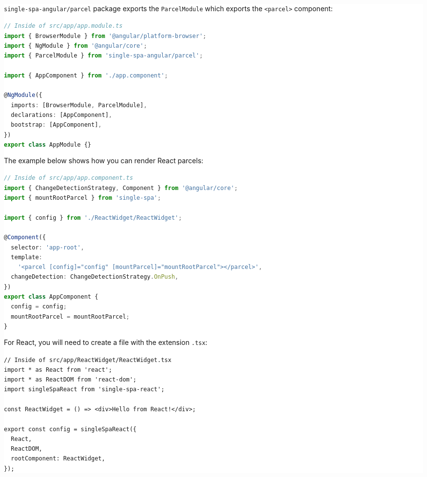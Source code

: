 `single-spa-angular/parcel` package exports the `ParcelModule` which exports the `<parcel>` component:

```ts
// Inside of src/app/app.module.ts
import { BrowserModule } from '@angular/platform-browser';
import { NgModule } from '@angular/core';
import { ParcelModule } from 'single-spa-angular/parcel';

import { AppComponent } from './app.component';

@NgModule({
  imports: [BrowserModule, ParcelModule],
  declarations: [AppComponent],
  bootstrap: [AppComponent],
})
export class AppModule {}
```

The example below shows how you can render React parcels:

```ts
// Inside of src/app/app.component.ts
import { ChangeDetectionStrategy, Component } from '@angular/core';
import { mountRootParcel } from 'single-spa';

import { config } from './ReactWidget/ReactWidget';

@Component({
  selector: 'app-root',
  template:
    '<parcel [config]="config" [mountParcel]="mountRootParcel"></parcel>',
  changeDetection: ChangeDetectionStrategy.OnPush,
})
export class AppComponent {
  config = config;
  mountRootParcel = mountRootParcel;
}
```

For React, you will need to create a file with the extension `.tsx`:

```tsx
// Inside of src/app/ReactWidget/ReactWidget.tsx
import * as React from 'react';
import * as ReactDOM from 'react-dom';
import singleSpaReact from 'single-spa-react';

const ReactWidget = () => <div>Hello from React!</div>;

export const config = singleSpaReact({
  React,
  ReactDOM,
  rootComponent: ReactWidget,
});
```
